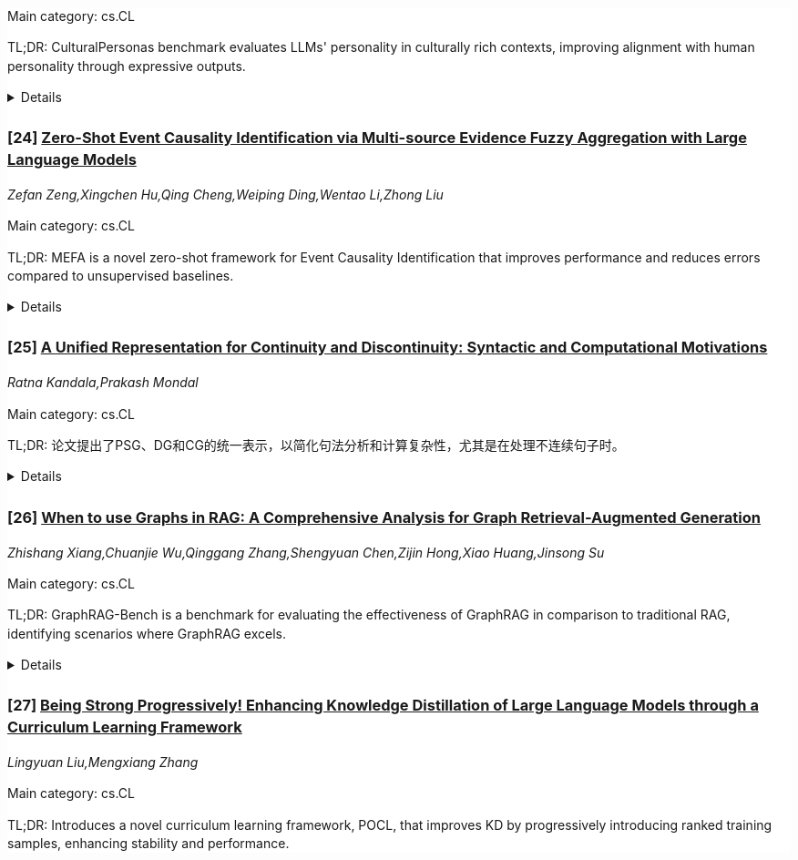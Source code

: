 Main category: cs.CL

TL;DR: CulturalPersonas benchmark evaluates LLMs' personality in culturally rich contexts, improving alignment with human personality through expressive outputs.


<details><summary>Details</summary></details>


### [24] [Zero-Shot Event Causality Identification via Multi-source Evidence Fuzzy Aggregation with Large Language Models](https://arxiv.org/abs/2506.05675)
*Zefan Zeng,Xingchen Hu,Qing Cheng,Weiping Ding,Wentao Li,Zhong Liu*

Main category: cs.CL

TL;DR: MEFA is a novel zero-shot framework for Event Causality Identification that improves performance and reduces errors compared to unsupervised baselines.


<details><summary>Details</summary></details>


### [25] [A Unified Representation for Continuity and Discontinuity: Syntactic and Computational Motivations](https://arxiv.org/abs/2506.05686)
*Ratna Kandala,Prakash Mondal*

Main category: cs.CL

TL;DR: 论文提出了PSG、DG和CG的统一表示，以简化句法分析和计算复杂性，尤其是在处理不连续句子时。


<details><summary>Details</summary></details>


### [26] [When to use Graphs in RAG: A Comprehensive Analysis for Graph Retrieval-Augmented Generation](https://arxiv.org/abs/2506.05690)
*Zhishang Xiang,Chuanjie Wu,Qinggang Zhang,Shengyuan Chen,Zijin Hong,Xiao Huang,Jinsong Su*

Main category: cs.CL

TL;DR: GraphRAG-Bench is a benchmark for evaluating the effectiveness of GraphRAG in comparison to traditional RAG, identifying scenarios where GraphRAG excels.


<details><summary>Details</summary></details>


### [27] [Being Strong Progressively! Enhancing Knowledge Distillation of Large Language Models through a Curriculum Learning Framework](https://arxiv.org/abs/2506.05695)
*Lingyuan Liu,Mengxiang Zhang*

Main category: cs.CL

TL;DR: Introduces a novel curriculum learning framework, POCL, that improves KD by progressively introducing ranked training samples, enhancing stability and performance.
